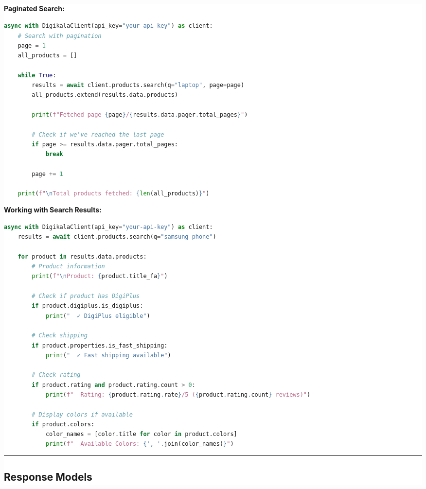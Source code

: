 **Paginated Search:**

```python
async with DigikalaClient(api_key="your-api-key") as client:
    # Search with pagination
    page = 1
    all_products = []

    while True:
        results = await client.products.search(q="laptop", page=page)
        all_products.extend(results.data.products)

        print(f"Fetched page {page}/{results.data.pager.total_pages}")

        # Check if we've reached the last page
        if page >= results.data.pager.total_pages:
            break

        page += 1

    print(f"\nTotal products fetched: {len(all_products)}")
```

**Working with Search Results:**

```python
async with DigikalaClient(api_key="your-api-key") as client:
    results = await client.products.search(q="samsung phone")

    for product in results.data.products:
        # Product information
        print(f"\nProduct: {product.title_fa}")

        # Check if product has DigiPlus
        if product.digiplus.is_digiplus:
            print("  ✓ DigiPlus eligible")

        # Check shipping
        if product.properties.is_fast_shipping:
            print("  ✓ Fast shipping available")

        # Check rating
        if product.rating and product.rating.count > 0:
            print(f"  Rating: {product.rating.rate}/5 ({product.rating.count} reviews)")

        # Display colors if available
        if product.colors:
            color_names = [color.title for color in product.colors]
            print(f"  Available Colors: {', '.join(color_names)}")
```

---

## Response Models
